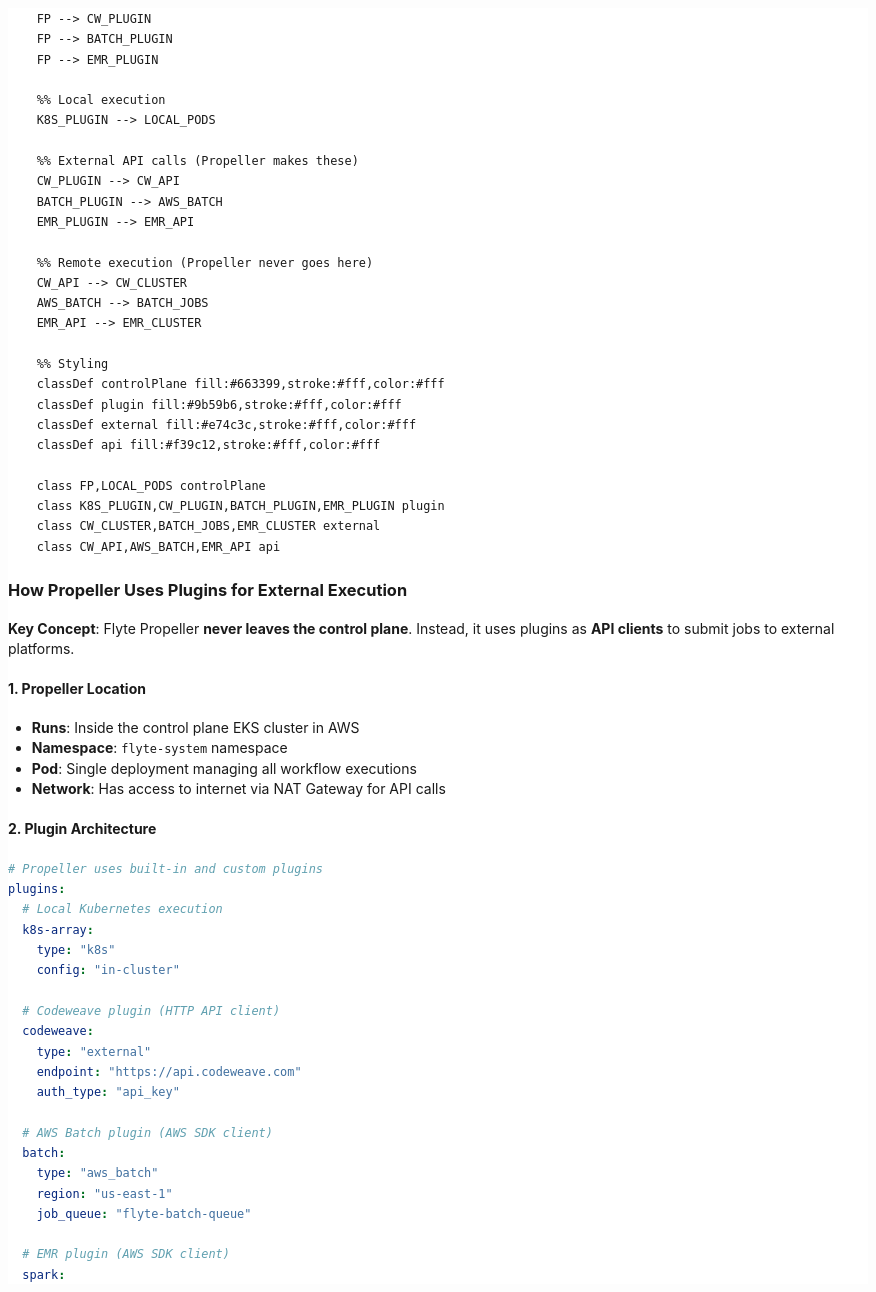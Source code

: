 ```mermaid
    FP --> CW_PLUGIN
    FP --> BATCH_PLUGIN
    FP --> EMR_PLUGIN
    
    %% Local execution
    K8S_PLUGIN --> LOCAL_PODS
    
    %% External API calls (Propeller makes these)
    CW_PLUGIN --> CW_API
    BATCH_PLUGIN --> AWS_BATCH
    EMR_PLUGIN --> EMR_API
    
    %% Remote execution (Propeller never goes here)
    CW_API --> CW_CLUSTER
    AWS_BATCH --> BATCH_JOBS
    EMR_API --> EMR_CLUSTER
    
    %% Styling
    classDef controlPlane fill:#663399,stroke:#fff,color:#fff
    classDef plugin fill:#9b59b6,stroke:#fff,color:#fff
    classDef external fill:#e74c3c,stroke:#fff,color:#fff
    classDef api fill:#f39c12,stroke:#fff,color:#fff
    
    class FP,LOCAL_PODS controlPlane
    class K8S_PLUGIN,CW_PLUGIN,BATCH_PLUGIN,EMR_PLUGIN plugin
    class CW_CLUSTER,BATCH_JOBS,EMR_CLUSTER external
    class CW_API,AWS_BATCH,EMR_API api
```

### How Propeller Uses Plugins for External Execution

**Key Concept**: Flyte Propeller **never leaves the control plane**. Instead, it uses plugins as **API clients** to submit jobs to external platforms.

#### 1. **Propeller Location**
- **Runs**: Inside the control plane EKS cluster in AWS
- **Namespace**: `flyte-system` namespace
- **Pod**: Single deployment managing all workflow executions
- **Network**: Has access to internet via NAT Gateway for API calls

#### 2. **Plugin Architecture**
```yaml
# Propeller uses built-in and custom plugins
plugins:
  # Local Kubernetes execution
  k8s-array: 
    type: "k8s"
    config: "in-cluster"
  
  # Codeweave plugin (HTTP API client)
  codeweave:
    type: "external"
    endpoint: "https://api.codeweave.com"
    auth_type: "api_key"
    
  # AWS Batch plugin (AWS SDK client)  
  batch:
    type: "aws_batch"
    region: "us-east-1"
    job_queue: "flyte-batch-queue"
    
  # EMR plugin (AWS SDK client)
  spark:
```